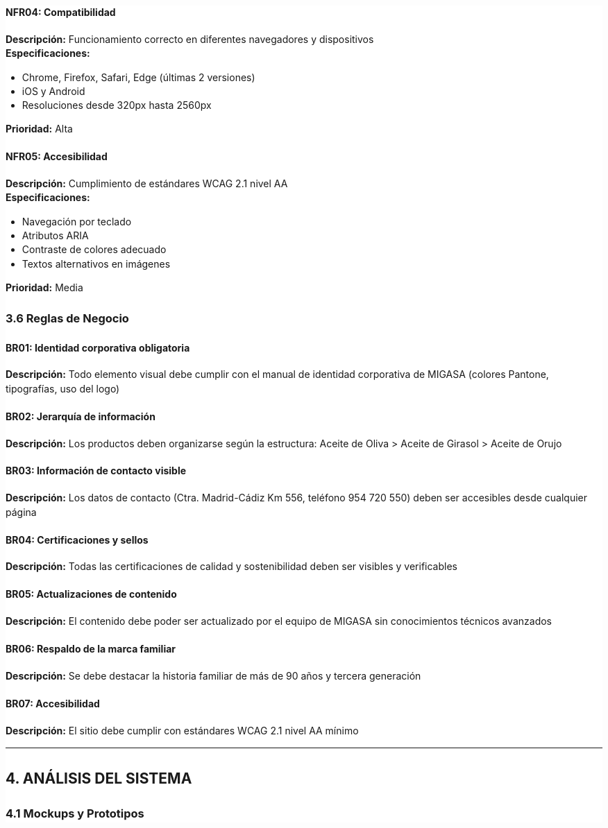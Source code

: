 #### NFR04: Compatibilidad
**Descripción:** Funcionamiento correcto en diferentes navegadores y dispositivos  
**Especificaciones:**
- Chrome, Firefox, Safari, Edge (últimas 2 versiones)
- iOS y Android
- Resoluciones desde 320px hasta 2560px

**Prioridad:** Alta

#### NFR05: Accesibilidad
**Descripción:** Cumplimiento de estándares WCAG 2.1 nivel AA  
**Especificaciones:**
- Navegación por teclado
- Atributos ARIA
- Contraste de colores adecuado
- Textos alternativos en imágenes

**Prioridad:** Media

### 3.6 Reglas de Negocio

#### BR01: Identidad corporativa obligatoria
**Descripción:** Todo elemento visual debe cumplir con el manual de identidad corporativa de MIGASA (colores Pantone, tipografías, uso del logo)

#### BR02: Jerarquía de información
**Descripción:** Los productos deben organizarse según la estructura: Aceite de Oliva > Aceite de Girasol > Aceite de Orujo

#### BR03: Información de contacto visible
**Descripción:** Los datos de contacto (Ctra. Madrid-Cádiz Km 556, teléfono 954 720 550) deben ser accesibles desde cualquier página

#### BR04: Certificaciones y sellos
**Descripción:** Todas las certificaciones de calidad y sostenibilidad deben ser visibles y verificables

#### BR05: Actualizaciones de contenido
**Descripción:** El contenido debe poder ser actualizado por el equipo de MIGASA sin conocimientos técnicos avanzados

#### BR06: Respaldo de la marca familiar
**Descripción:** Se debe destacar la historia familiar de más de 90 años y tercera generación

#### BR07: Accesibilidad
**Descripción:** El sitio debe cumplir con estándares WCAG 2.1 nivel AA mínimo

---

## 4. ANÁLISIS DEL SISTEMA

### 4.1 Mockups y Prototipos
